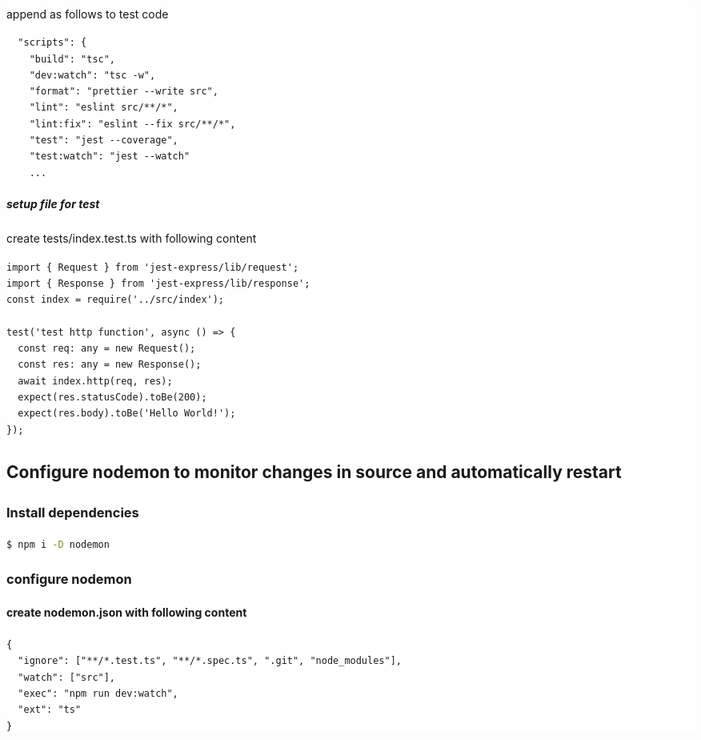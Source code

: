 append as follows to test code

```
  "scripts": {
    "build": "tsc",
    "dev:watch": "tsc -w",
    "format": "prettier --write src",
    "lint": "eslint src/**/*",
    "lint:fix": "eslint --fix src/**/*",
    "test": "jest --coverage",
    "test:watch": "jest --watch"
    ...
```

##### setup file for test

create tests/index.test.ts with following content

```
import { Request } from 'jest-express/lib/request';
import { Response } from 'jest-express/lib/response';
const index = require('../src/index');

test('test http function', async () => {
  const req: any = new Request();
  const res: any = new Response();
  await index.http(req, res);
  expect(res.statusCode).toBe(200);
  expect(res.body).toBe('Hello World!');
});
```

## Configure nodemon to monitor changes in source and automatically restart

### Install dependencies

```bash
$ npm i -D nodemon
```

### configure nodemon

#### create nodemon.json with following content

```
{
  "ignore": ["**/*.test.ts", "**/*.spec.ts", ".git", "node_modules"],
  "watch": ["src"],
  "exec": "npm run dev:watch",
  "ext": "ts"
}
```
